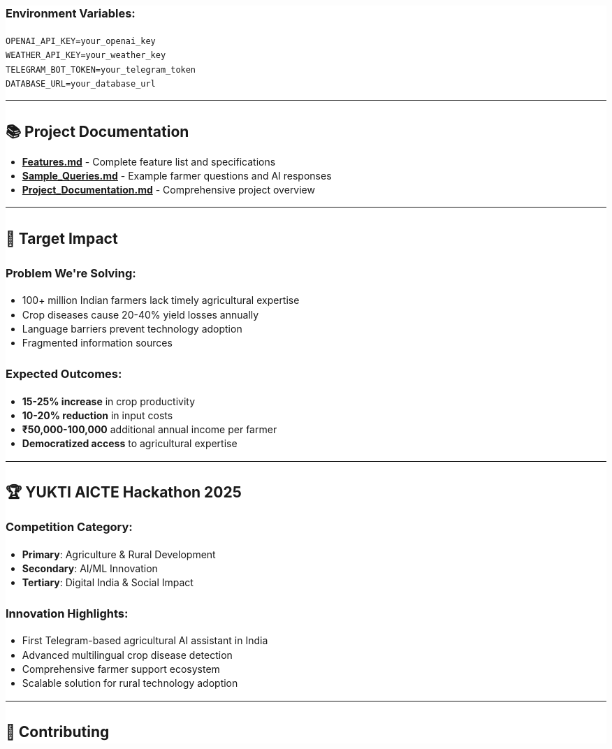 ### **Environment Variables:**
```env
OPENAI_API_KEY=your_openai_key
WEATHER_API_KEY=your_weather_key
TELEGRAM_BOT_TOKEN=your_telegram_token
DATABASE_URL=your_database_url
```

---

## 📚 **Project Documentation**

- **[Features.md](./FEATURES.md)** - Complete feature list and specifications
- **[Sample_Queries.md](./SAMPLE_QUERIES.md)** - Example farmer questions and AI responses
- **[Project_Documentation.md](./PROJECT_DOCUMENTATION.md)** - Comprehensive project overview

---

## 🎯 **Target Impact**

### **Problem We're Solving:**
- 100+ million Indian farmers lack timely agricultural expertise
- Crop diseases cause 20-40% yield losses annually
- Language barriers prevent technology adoption
- Fragmented information sources

### **Expected Outcomes:**
- **15-25% increase** in crop productivity
- **10-20% reduction** in input costs
- **₹50,000-100,000** additional annual income per farmer
- **Democratized access** to agricultural expertise

---

## 🏆 **YUKTI AICTE Hackathon 2025**

### **Competition Category:**
- **Primary**: Agriculture & Rural Development
- **Secondary**: AI/ML Innovation
- **Tertiary**: Digital India & Social Impact

### **Innovation Highlights:**
- First Telegram-based agricultural AI assistant in India
- Advanced multilingual crop disease detection
- Comprehensive farmer support ecosystem
- Scalable solution for rural technology adoption

---

## 🤝 **Contributing**
